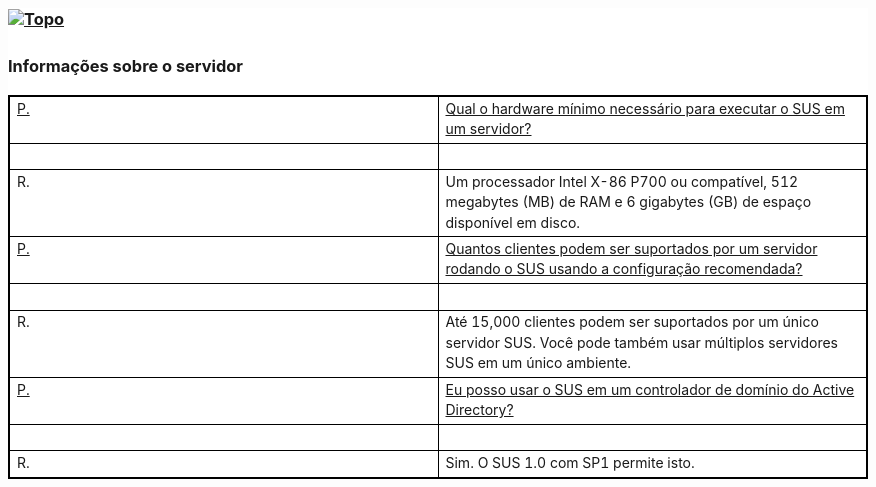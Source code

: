 </div></td>
<td style="border:1px solid black;"><div>

</div></td>
</tr>
</tbody>
</table>
 

### <img src="images/Dd459099.arrow_px_up(pt-br,TechNet.10).gif" id="Image8" />[Topo](#mainsection)

### Informações sobre o servidor

 
<table style="border:1px solid black;">
<colgroup>
<col width="50%" />
<col width="50%" />
</colgroup>
<tbody>
<tr class="odd">
<td style="border:1px solid black;"><a href="http://www.microsoft.com/brasil/technet/seguranca/susfaq/">P.</a></td>
<td style="border:1px solid black;"><a href="http://www.microsoft.com/brasil/technet/seguranca/susfaq/">Qual o hardware mínimo necessário para executar o SUS em um servidor?</a></td>
</tr>
<tr class="even">
<td style="border:1px solid black;"> </td>
<td style="border:1px solid black;"> </td>
</tr>
<tr class="odd">
<td style="border:1px solid black;">R.</td>
<td style="border:1px solid black;">Um processador Intel X-86 P700 ou compatível, 512 megabytes (MB) de RAM e 6 gigabytes (GB) de espaço disponível em disco.</td>
</tr>
<tr class="even">
<td style="border:1px solid black;"><a href="http://www.microsoft.com/brasil/technet/seguranca/susfaq/">P.</a></td>
<td style="border:1px solid black;"><a href="http://www.microsoft.com/brasil/technet/seguranca/susfaq/">Quantos clientes podem ser suportados por um servidor rodando o SUS usando a configuração recomendada?</a></td>
</tr>
<tr class="odd">
<td style="border:1px solid black;"> </td>
<td style="border:1px solid black;"> </td>
</tr>
<tr class="even">
<td style="border:1px solid black;">R.</td>
<td style="border:1px solid black;">Até 15,000 clientes podem ser suportados por um único servidor SUS. Você pode também usar múltiplos servidores SUS em um único ambiente.</td>
</tr>
<tr class="odd">
<td style="border:1px solid black;"><a href="http://www.microsoft.com/brasil/technet/seguranca/susfaq/">P.</a></td>
<td style="border:1px solid black;"><a href="http://www.microsoft.com/brasil/technet/seguranca/susfaq/">Eu posso usar o SUS em um controlador de domínio do Active Directory?</a></td>
</tr>
<tr class="even">
<td style="border:1px solid black;"> </td>
<td style="border:1px solid black;"> </td>
</tr>
<tr class="odd">
<td style="border:1px solid black;">R.</td>
<td style="border:1px solid black;">Sim. O SUS 1.0 com SP1 permite isto.</td>